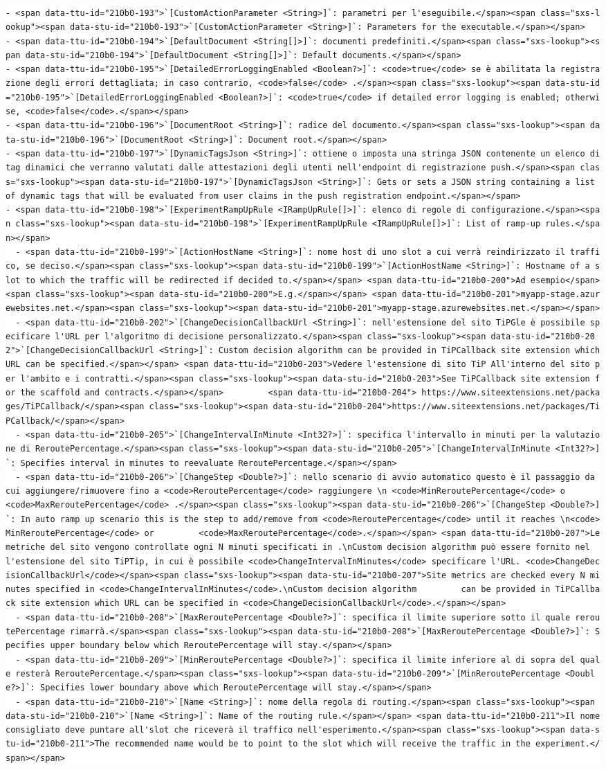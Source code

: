     - <span data-ttu-id="210b0-193">`[CustomActionParameter <String>]`: parametri per l'eseguibile.</span><span class="sxs-lookup"><span data-stu-id="210b0-193">`[CustomActionParameter <String>]`: Parameters for the executable.</span></span>
    - <span data-ttu-id="210b0-194">`[DefaultDocument <String[]>]`: documenti predefiniti.</span><span class="sxs-lookup"><span data-stu-id="210b0-194">`[DefaultDocument <String[]>]`: Default documents.</span></span>
    - <span data-ttu-id="210b0-195">`[DetailedErrorLoggingEnabled <Boolean?>]`: <code>true</code> se è abilitata la registrazione degli errori dettagliata; in caso contrario, <code>false</code> .</span><span class="sxs-lookup"><span data-stu-id="210b0-195">`[DetailedErrorLoggingEnabled <Boolean?>]`: <code>true</code> if detailed error logging is enabled; otherwise, <code>false</code>.</span></span>
    - <span data-ttu-id="210b0-196">`[DocumentRoot <String>]`: radice del documento.</span><span class="sxs-lookup"><span data-stu-id="210b0-196">`[DocumentRoot <String>]`: Document root.</span></span>
    - <span data-ttu-id="210b0-197">`[DynamicTagsJson <String>]`: ottiene o imposta una stringa JSON contenente un elenco di tag dinamici che verranno valutati dalle attestazioni degli utenti nell'endpoint di registrazione push.</span><span class="sxs-lookup"><span data-stu-id="210b0-197">`[DynamicTagsJson <String>]`: Gets or sets a JSON string containing a list of dynamic tags that will be evaluated from user claims in the push registration endpoint.</span></span>
    - <span data-ttu-id="210b0-198">`[ExperimentRampUpRule <IRampUpRule[]>]`: elenco di regole di configurazione.</span><span class="sxs-lookup"><span data-stu-id="210b0-198">`[ExperimentRampUpRule <IRampUpRule[]>]`: List of ramp-up rules.</span></span>
      - <span data-ttu-id="210b0-199">`[ActionHostName <String>]`: nome host di uno slot a cui verrà reindirizzato il traffico, se deciso.</span><span class="sxs-lookup"><span data-stu-id="210b0-199">`[ActionHostName <String>]`: Hostname of a slot to which the traffic will be redirected if decided to.</span></span> <span data-ttu-id="210b0-200">Ad esempio</span><span class="sxs-lookup"><span data-stu-id="210b0-200">E.g.</span></span> <span data-ttu-id="210b0-201">myapp-stage.azurewebsites.net.</span><span class="sxs-lookup"><span data-stu-id="210b0-201">myapp-stage.azurewebsites.net.</span></span>
      - <span data-ttu-id="210b0-202">`[ChangeDecisionCallbackUrl <String>]`: nell'estensione del sito TiPGle è possibile specificare l'URL per l'algoritmo di decisione personalizzato.</span><span class="sxs-lookup"><span data-stu-id="210b0-202">`[ChangeDecisionCallbackUrl <String>]`: Custom decision algorithm can be provided in TiPCallback site extension which URL can be specified.</span></span> <span data-ttu-id="210b0-203">Vedere l'estensione di sito TiP All'interno del sito per l'ambito e i contratti.</span><span class="sxs-lookup"><span data-stu-id="210b0-203">See TiPCallback site extension for the scaffold and contracts.</span></span>         <span data-ttu-id="210b0-204"> https://www.siteextensions.net/packages/TiPCallback/</span><span class="sxs-lookup"><span data-stu-id="210b0-204">https://www.siteextensions.net/packages/TiPCallback/</span></span>
      - <span data-ttu-id="210b0-205">`[ChangeIntervalInMinute <Int32?>]`: specifica l'intervallo in minuti per la valutazione di ReroutePercentage.</span><span class="sxs-lookup"><span data-stu-id="210b0-205">`[ChangeIntervalInMinute <Int32?>]`: Specifies interval in minutes to reevaluate ReroutePercentage.</span></span>
      - <span data-ttu-id="210b0-206">`[ChangeStep <Double?>]`: nello scenario di avvio automatico questo è il passaggio da cui aggiungere/rimuovere fino a <code>ReroutePercentage</code> raggiungere \n <code>MinReroutePercentage</code> o         <code>MaxReroutePercentage</code> .</span><span class="sxs-lookup"><span data-stu-id="210b0-206">`[ChangeStep <Double?>]`: In auto ramp up scenario this is the step to add/remove from <code>ReroutePercentage</code> until it reaches \n<code>MinReroutePercentage</code> or         <code>MaxReroutePercentage</code>.</span></span> <span data-ttu-id="210b0-207">Le metriche del sito vengono controllate ogni N minuti specificati in .\nCustom decision algorithm può essere fornito nell'estensione del sito TiPTip, in cui è possibile <code>ChangeIntervalInMinutes</code> specificare l'URL. <code>ChangeDecisionCallbackUrl</code></span><span class="sxs-lookup"><span data-stu-id="210b0-207">Site metrics are checked every N minutes specified in <code>ChangeIntervalInMinutes</code>.\nCustom decision algorithm         can be provided in TiPCallback site extension which URL can be specified in <code>ChangeDecisionCallbackUrl</code>.</span></span>
      - <span data-ttu-id="210b0-208">`[MaxReroutePercentage <Double?>]`: specifica il limite superiore sotto il quale reroutePercentage rimarrà.</span><span class="sxs-lookup"><span data-stu-id="210b0-208">`[MaxReroutePercentage <Double?>]`: Specifies upper boundary below which ReroutePercentage will stay.</span></span>
      - <span data-ttu-id="210b0-209">`[MinReroutePercentage <Double?>]`: specifica il limite inferiore al di sopra del quale resterà ReroutePercentage.</span><span class="sxs-lookup"><span data-stu-id="210b0-209">`[MinReroutePercentage <Double?>]`: Specifies lower boundary above which ReroutePercentage will stay.</span></span>
      - <span data-ttu-id="210b0-210">`[Name <String>]`: nome della regola di routing.</span><span class="sxs-lookup"><span data-stu-id="210b0-210">`[Name <String>]`: Name of the routing rule.</span></span> <span data-ttu-id="210b0-211">Il nome consigliato deve puntare all'slot che riceverà il traffico nell'esperimento.</span><span class="sxs-lookup"><span data-stu-id="210b0-211">The recommended name would be to point to the slot which will receive the traffic in the experiment.</span></span>